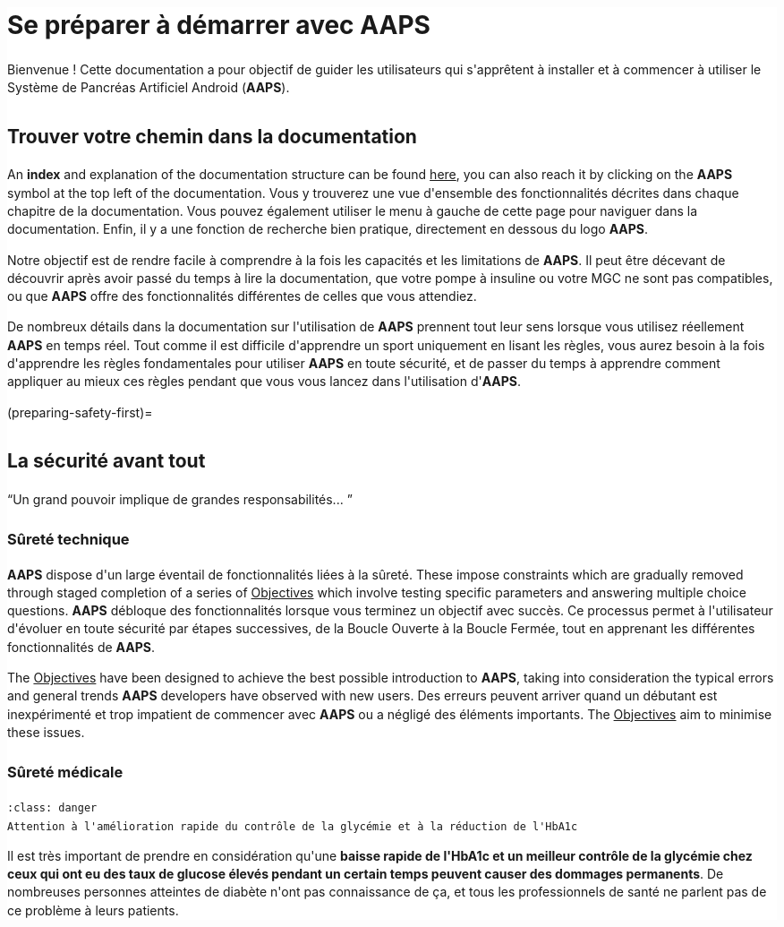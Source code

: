 # Se préparer à démarrer avec AAPS

Bienvenue ! Cette documentation a pour objectif de guider les utilisateurs qui s'apprêtent à installer et à commencer à utiliser le Système de Pancréas Artificiel Android (**AAPS**).

## Trouver votre chemin dans la documentation

An **index** and explanation of the documentation structure can be found [here](../index.md), you can also reach it by clicking on the **AAPS** symbol at the top left of the documentation. Vous y trouverez une vue d'ensemble des fonctionnalités décrites dans chaque chapitre de la documentation. Vous pouvez également utiliser le menu à gauche de cette page pour naviguer dans la documentation. Enfin, il y a une fonction de recherche bien pratique, directement en dessous du logo **AAPS**.

Notre objectif est de rendre facile à comprendre à la fois les capacités et les limitations de **AAPS**. Il peut être décevant de découvrir après avoir passé du temps à lire la documentation, que votre pompe à insuline ou votre MGC ne sont pas compatibles, ou que **AAPS** offre des fonctionnalités différentes de celles que vous attendiez.

De nombreux détails dans la documentation sur l'utilisation de **AAPS** prennent tout leur sens lorsque vous utilisez réellement **AAPS** en temps réel. Tout comme il est difficile d'apprendre un sport uniquement en lisant les règles, vous aurez besoin à la fois d'apprendre les règles fondamentales pour utiliser **AAPS** en toute sécurité, et de passer du temps à apprendre comment appliquer au mieux ces règles pendant que vous vous lancez dans l'utilisation d'**AAPS**.

(preparing-safety-first)=

## La sécurité avant tout
“Un grand pouvoir implique de grandes responsabilités... ”

### Sûreté technique
**AAPS** dispose d'un large éventail de fonctionnalités liées à la sûreté. These impose constraints which are gradually removed through staged completion of a series of [Objectives](../SettingUpAaps/CompletingTheObjectives.md) which involve testing specific parameters and answering multiple choice questions. **AAPS** débloque des fonctionnalités lorsque vous terminez un objectif avec succès. Ce processus permet à l'utilisateur d'évoluer en toute sécurité par étapes successives, de la Boucle Ouverte à la Boucle Fermée, tout en apprenant les différentes fonctionnalités de **AAPS**.

The [Objectives](../SettingUpAaps/CompletingTheObjectives.md) have been designed to achieve the best possible introduction to **AAPS**, taking into consideration the typical errors and general trends **AAPS** developers have observed with new users. Des erreurs peuvent arriver quand un débutant est inexpérimenté et trop impatient de commencer avec **AAPS** ou a négligé des éléments importants. The [Objectives](../SettingUpAaps/CompletingTheObjectives.md) aim to minimise these issues.

### Sûreté médicale
```{admonition} Avoid permanent and painful damage to your eyes and nerves
:class: danger
Attention à l'amélioration rapide du contrôle de la glycémie et à la réduction de l'HbA1c 
```

Il est très important de prendre en considération qu'une **baisse rapide de l'HbA1c et un meilleur contrôle de la glycémie chez ceux qui ont eu des taux de glucose élevés pendant un certain temps peuvent causer des dommages permanents**. De nombreuses personnes atteintes de diabète n'ont pas connaissance de ça, et tous les professionnels de santé ne parlent pas de ce problème à leurs patients.
